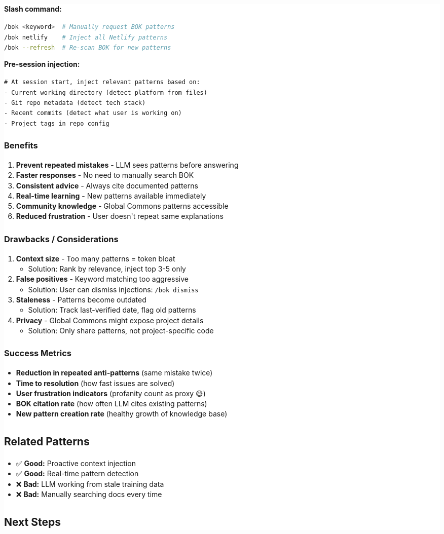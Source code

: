 **Slash command:**
```bash
/bok <keyword>  # Manually request BOK patterns
/bok netlify    # Inject all Netlify patterns
/bok --refresh  # Re-scan BOK for new patterns
```

**Pre-session injection:**
```
# At session start, inject relevant patterns based on:
- Current working directory (detect platform from files)
- Git repo metadata (detect tech stack)
- Recent commits (detect what user is working on)
- Project tags in repo config
```

### Benefits

1. **Prevent repeated mistakes** - LLM sees patterns before answering
2. **Faster responses** - No need to manually search BOK
3. **Consistent advice** - Always cite documented patterns
4. **Real-time learning** - New patterns available immediately
5. **Community knowledge** - Global Commons patterns accessible
6. **Reduced frustration** - User doesn't repeat same explanations

### Drawbacks / Considerations

1. **Context size** - Too many patterns = token bloat
   - Solution: Rank by relevance, inject top 3-5 only
2. **False positives** - Keyword matching too aggressive
   - Solution: User can dismiss injections: `/bok dismiss`
3. **Staleness** - Patterns become outdated
   - Solution: Track last-verified date, flag old patterns
4. **Privacy** - Global Commons might expose project details
   - Solution: Only share patterns, not project-specific code

### Success Metrics

- **Reduction in repeated anti-patterns** (same mistake twice)
- **Time to resolution** (how fast issues are solved)
- **User frustration indicators** (profanity count as proxy 😅)
- **BOK citation rate** (how often LLM cites existing patterns)
- **New pattern creation rate** (healthy growth of knowledge base)

## Related Patterns

- ✅ **Good:** Proactive context injection
- ✅ **Good:** Real-time pattern detection
- ❌ **Bad:** LLM working from stale training data
- ❌ **Bad:** Manually searching docs every time

## Next Steps
